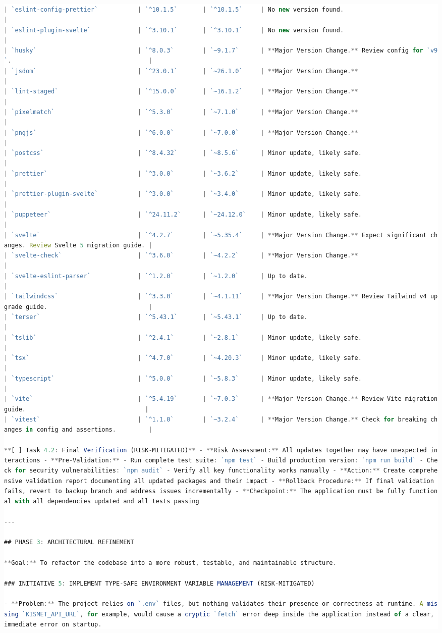 ````typescript
| `eslint-config-prettier`           | `^10.1.5`       | `^10.1.5`     | No new version found.                                                                  |
| `eslint-plugin-svelte`             | `^3.10.1`       | `^3.10.1`     | No new version found.                                                                  |
| `husky`                            | `^8.0.3`        | `~9.1.7`      | **Major Version Change.** Review config for `v9`.                                      |
| `jsdom`                            | `^23.0.1`       | `~26.1.0`     | **Major Version Change.**                                                              |
| `lint-staged`                      | `^15.0.0`       | `~16.1.2`     | **Major Version Change.**                                                              |
| `pixelmatch`                       | `^5.3.0`        | `~7.1.0`      | **Major Version Change.**                                                              |
| `pngjs`                            | `^6.0.0`        | `~7.0.0`      | **Major Version Change.**                                                              |
| `postcss`                          | `^8.4.32`       | `~8.5.6`      | Minor update, likely safe.                                                             |
| `prettier`                         | `^3.0.0`        | `~3.6.2`      | Minor update, likely safe.                                                             |
| `prettier-plugin-svelte`           | `^3.0.0`        | `~3.4.0`      | Minor update, likely safe.                                                             |
| `puppeteer`                        | `^24.11.2`      | `~24.12.0`    | Minor update, likely safe.                                                             |
| `svelte`                           | `^4.2.7`        | `~5.35.4`     | **Major Version Change.** Expect significant changes. Review Svelte 5 migration guide. |
| `svelte-check`                     | `^3.6.0`        | `~4.2.2`      | **Major Version Change.**                                                              |
| `svelte-eslint-parser`             | `^1.2.0`        | `~1.2.0`      | Up to date.                                                                            |
| `tailwindcss`                      | `^3.3.0`        | `~4.1.11`     | **Major Version Change.** Review Tailwind v4 upgrade guide.                            |
| `terser`                           | `^5.43.1`       | `~5.43.1`     | Up to date.                                                                            |
| `tslib`                            | `^2.4.1`        | `~2.8.1`      | Minor update, likely safe.                                                             |
| `tsx`                              | `^4.7.0`        | `~4.20.3`     | Minor update, likely safe.                                                             |
| `typescript`                       | `^5.0.0`        | `~5.8.3`      | Minor update, likely safe.                                                             |
| `vite`                             | `^5.4.19`       | `~7.0.3`      | **Major Version Change.** Review Vite migration guide.                                 |
| `vitest`                           | `^1.1.0`        | `~3.2.4`      | **Major Version Change.** Check for breaking changes in config and assertions.         |

**[ ] Task 4.2: Final Verification (RISK-MITIGATED)** - **Risk Assessment:** All updates together may have unexpected interactions - **Pre-Validation:** - Run complete test suite: `npm test` - Build production version: `npm run build` - Check for security vulnerabilities: `npm audit` - Verify all key functionality works manually - **Action:** Create comprehensive validation report documenting all updated packages and their impact - **Rollback Procedure:** If final validation fails, revert to backup branch and address issues incrementally - **Checkpoint:** The application must be fully functional with all dependencies updated and all tests passing

---

## PHASE 3: ARCHITECTURAL REFINEMENT

**Goal:** To refactor the codebase into a more robust, testable, and maintainable structure.

### INITIATIVE 5: IMPLEMENT TYPE-SAFE ENVIRONMENT VARIABLE MANAGEMENT (RISK-MITIGATED)

- **Problem:** The project relies on `.env` files, but nothing validates their presence or correctness at runtime. A missing `KISMET_API_URL`, for example, would cause a cryptic `fetch` error deep inside the application instead of a clear, immediate error on startup.
````